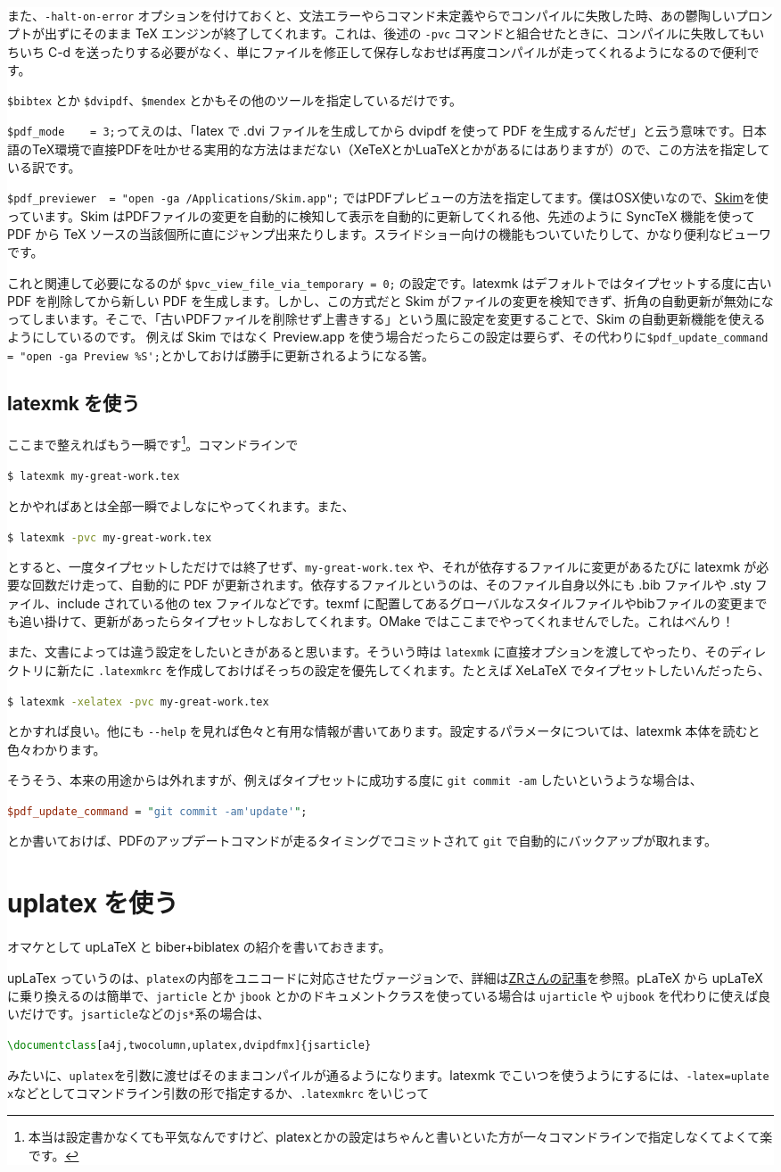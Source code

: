 また、`-halt-on-error` オプションを付けておくと、文法エラーやらコマンド未定義やらでコンパイルに失敗した時、あの鬱陶しいプロンプトが出ずにそのまま TeX エンジンが終了してくれます。これは、後述の `-pvc` コマンドと組合せたときに、コンパイルに失敗してもいちいち C-d を送ったりする必要がなく、単にファイルを修正して保存しなおせば再度コンパイルが走ってくれるようになるので便利です。

`$bibtex` とか `$dvipdf`、`$mendex` とかもその他のツールを指定しているだけです。

`$pdf_mode	  = 3;`ってえのは、「latex で .dvi ファイルを生成してから dvipdf を使って PDF を生成するんだぜ」と云う意味です。日本語のTeX環境で直接PDFを吐かせる実用的な方法はまだない（XeTeXとかLuaTeXとかがあるにはありますが）ので、この方法を指定している訳です。

`$pdf_previewer  = "open -ga /Applications/Skim.app";` ではPDFプレビューの方法を指定してます。僕はOSX使いなので、[Skim](http://skim-app.sourceforge.net/)を使っています。Skim はPDFファイルの変更を自動的に検知して表示を自動的に更新してくれる他、先述のように SyncTeX 機能を使って PDF から TeX ソースの当該個所に直にジャンプ出来たりします。スライドショー向けの機能もついていたりして、かなり便利なビューワです。

これと関連して必要になるのが `$pvc_view_file_via_temporary = 0;` の設定です。latexmk はデフォルトではタイプセットする度に古い PDF を削除してから新しい PDF を生成します。しかし、この方式だと Skim がファイルの変更を検知できず、折角の自動更新が無効になってしまいます。そこで、「古いPDFファイルを削除せず上書きする」という風に設定を変更することで、Skim の自動更新機能を使えるようにしているのです。
例えば Skim ではなく Preview.app を使う場合だったらこの設定は要らず、その代わりに`$pdf_update_command = "open -ga Preview %S';`とかしておけば勝手に更新されるようになる筈。

latexmk を使う
-------------
ここまで整えればもう一瞬です[^1]。コマンドラインで

```sh
$ latexmk my-great-work.tex
```

とかやればあとは全部一瞬でよしなにやってくれます。また、

```sh
$ latexmk -pvc my-great-work.tex
```

とすると、一度タイプセットしただけでは終了せず、`my-great-work.tex` や、それが依存するファイルに変更があるたびに latexmk が必要な回数だけ走って、自動的に PDF が更新されます。依存するファイルというのは、そのファイル自身以外にも .bib ファイルや .sty ファイル、include されている他の tex ファイルなどです。texmf に配置してあるグローバルなスタイルファイルやbibファイルの変更までも追い掛けて、更新があったらタイプセットしなおしてくれます。OMake ではここまでやってくれませんでした。これはべんり！

また、文書によっては違う設定をしたいときがあると思います。そういう時は `latexmk` に直接オプションを渡してやったり、そのディレクトリに新たに `.latexmkrc` を作成しておけばそっちの設定を優先してくれます。たとえば XeLaTeX でタイプセットしたいんだったら、

```sh
$ latexmk -xelatex -pvc my-great-work.tex
```

とかすれば良い。他にも `--help` を見れば色々と有用な情報が書いてあります。設定するパラメータについては、latexmk 本体を読むと色々わかります。

そうそう、本来の用途からは外れますが、例えばタイプセットに成功する度に `git commit -am` したいというような場合は、

```perl
$pdf_update_command = "git commit -am'update'";
```

とか書いておけば、PDFのアップデートコマンドが走るタイミングでコミットされて `git` で自動的にバックアップが取れます。


uplatex を使う
=============
オマケとして upLaTeX と biber+biblatex の紹介を書いておきます。

upLaTex っていうのは、`platex`の内部をユニコードに対応させたヴァージョンで、詳細は[ZRさんの記事](http://zrbabbler.sp.land.to/uplatex.html)を参照。pLaTeX から upLaTeX に乗り換えるのは簡単で、`jarticle` とか `jbook` とかのドキュメントクラスを使っている場合は `ujarticle` や `ujbook` を代わりに使えば良いだけです。`jsarticle`などの`js*`系の場合は、
```tex
\documentclass[a4j,twocolumn,uplatex,dvipdfmx]{jsarticle}
```
みたいに、`uplatex`を引数に渡せばそのままコンパイルが通るようになります。latexmk でこいつを使うようにするには、`-latex=uplatex`などとしてコマンドライン引数の形で指定するか、`.latexmkrc` をいじって


[^1]: 本当は設定書かなくても平気なんですけど、platexとかの設定はちゃんと書いといた方が一々コマンドラインで指定しなくてよくて楽です。
[^2]: これは BibLaTeX がデフォルトでは `\emph{}` コマンドを使って書名を強調する仕様になっているからです。biblatex.pdf によればこの辺りのフォーマット方法とかも柔軟に設定出来るようですが、まだそこまで確かめていないです。また、和文と洋文とで異なる書体が混在しているのは気持ち悪いという事がありますが、その場合は `\emph{}` の定義を上書きしてしまえば、両方とも太字に統一出来たりします。